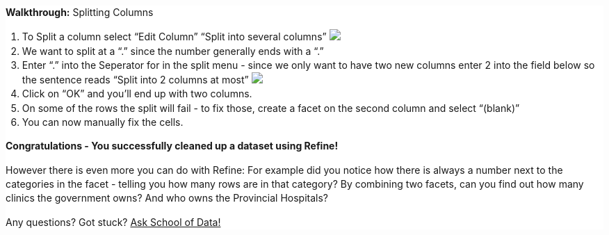 **Walkthrough:** Splitting Columns

1. To Split a column select “Edit Column” “Split into several columns”
![](http://farm9.staticflickr.com/8096/8571832414_9d9a659a28_o_d.png)
2. We want to split at a “.” since the number generally ends with a “.”
3. Enter “.” into the Seperator for in the split menu - since we only want to have two new columns enter 2 into the field below so the sentence reads “Split into 2 columns at most”
![](http://farm9.staticflickr.com/8230/8570737475_4be57bbcab_d.jpg)
4. Click on “OK” and you’ll end up with two columns.
5. On some of the rows the split will fail - to fix those, create a facet on the second column and select “(blank)”
6. You can now manually fix the cells.

**Congratulations - You successfully cleaned up a dataset using Refine!**

However there is even more you can do with Refine: For example did you notice how there is always a number next to the categories in the facet - telling you how many rows are in that category? By combining two facets, can you find out how many clinics the government owns? And who owns the Provincial Hospitals?

<div class="alert alert-info">Any questions? Got stuck? <a class="btn btn-large btn-info" href="http://ask.schoolofdata.org">Ask School of Data!</a></div>
